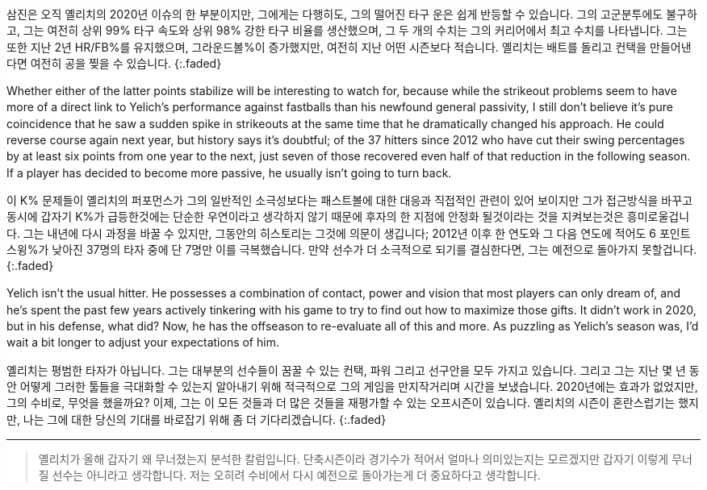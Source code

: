 삼진은 오직 옐리치의 2020년 이슈의 한 부분이지만, 그에게는 다행히도, 그의 떨어진 타구 운은 쉽게 반등할 수 있습니다. 그의 고군분투에도 불구하고, 그는 여전히 상위 99% 타구 속도와 상위 98% 강한 타구 비율를 생산했으며, 그 두 개의 수치는 그의 커리어에서 최고 수치를 나타냅니다. 그는 또한 지난 2년 HR/FB%를 유지했으며, 그라운드볼%이 증가했지만, 여전히 지난 어떤 시즌보다 적습니다. 옐리치는 배트를 돌리고 컨택을 만들어낸다면 여전히 공을 찢을 수 있습니다.
{:.faded}   

Whether either of the latter points stabilize will be interesting to watch for, because while the strikeout problems seem to have more of a direct link to Yelich’s performance against fastballs than his newfound general passivity, I still don’t believe it’s pure coincidence that he saw a sudden spike in strikeouts at the same time that he dramatically changed his approach. He could reverse course again next year, but history says it’s doubtful; of the 37 hitters since 2012 who have cut their swing percentages by at least six points from one year to the next, just seven of those recovered even half of that reduction in the following season. If a player has decided to become more passive, he usually isn’t going to turn back.

이 K% 문제들이 옐리치의 퍼포먼스가 그의 일반적인 소극성보다는 패스트볼에 대한 대응과 직접적인 관련이 있어 보이지만 그가 접근방식을 바꾸고 동시에 갑자기 K%가 급등한것에는 단순한 우연이라고 생각하지 않기 때문에 후자의 한 지점에 안정화 될것이라는 것을 지켜보는것은 흥미로울겁니다. 그는 내년에 다시 과정을 바꿀 수 있지만, 그동안의 히스토리는 그것에 의문이 생깁니다; 2012년 이후 한 연도와 그 다음 연도에 적어도 6 포인트 스윙%가 낮아진 37명의 타자 중에 단 7명만 이를 극복했습니다. 만약 선수가 더 소극적으로 되기를 결심한다면, 그는 예전으로 돌아가지 못할겁니다.
{:.faded}   

Yelich isn’t the usual hitter. He possesses a combination of contact, power and vision that most players can only dream of, and he’s spent the past few years actively tinkering with his game to try to find out how to maximize those gifts. It didn’t work in 2020, but in his defense, what did? Now, he has the offseason to re-evaluate all of this and more. As puzzling as Yelich’s season was, I’d wait a bit longer to adjust your expectations of him.

옐리치는 평범한 타자가 아닙니다. 그는 대부분의 선수들이 꿈꿀 수 있는 컨택, 파워 그리고 선구안을 모두 가지고 있습니다. 그리고 그는 지난 몇 년 동안 어떻게 그러한 툴들을 극대화할 수 있는지 알아내기 위해 적극적으로 그의 게임을 만지작거리며 시간을 보냈습니다. 2020년에는 효과가 없었지만, 그의 수비로, 무엇을 했을까요? 이제, 그는 이 모든 것들과 더 많은 것들을 재평가할 수 있는 오프시즌이 있습니다. 옐리치의 시즌이 혼란스럽기는 했지만, 나는 그에 대한 당신의 기대를 바로잡기 위해 좀 더 기다리겠습니다.
{:.faded}   

---

> 옐리치가 올해 갑자기 왜 무너졌는지 분석한 칼럼입니다. 단축시즌이라 경기수가 적어서 얼마나 의미있는지는 모르겠지만 갑자기 이렇게 무너질 선수는 아니라고 생각합니다. 저는 오히려 수비에서 다시 예전으로 돌아가는게 더 중요하다고 생각합니다.
